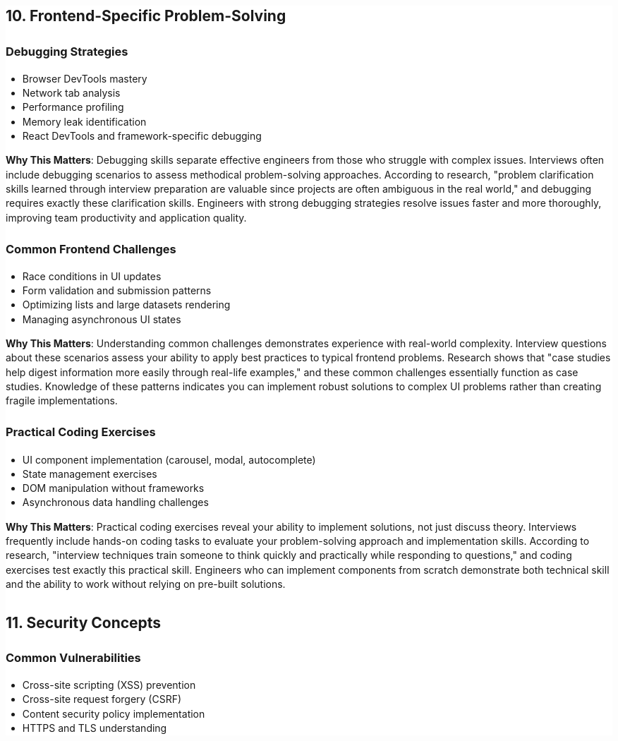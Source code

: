 ## 10. Frontend-Specific Problem-Solving

### Debugging Strategies

- Browser DevTools mastery
- Network tab analysis
- Performance profiling
- Memory leak identification
- React DevTools and framework-specific debugging

**Why This Matters**: Debugging skills separate effective engineers from those who struggle with complex issues. Interviews often include debugging scenarios to assess methodical problem-solving approaches. According to research, "problem clarification skills learned through interview preparation are valuable since projects are often ambiguous in the real world," and debugging requires exactly these clarification skills. Engineers with strong debugging strategies resolve issues faster and more thoroughly, improving team productivity and application quality.

### Common Frontend Challenges

- Race conditions in UI updates
- Form validation and submission patterns
- Optimizing lists and large datasets rendering
- Managing asynchronous UI states

**Why This Matters**: Understanding common challenges demonstrates experience with real-world complexity. Interview questions about these scenarios assess your ability to apply best practices to typical frontend problems. Research shows that "case studies help digest information more easily through real-life examples," and these common challenges essentially function as case studies. Knowledge of these patterns indicates you can implement robust solutions to complex UI problems rather than creating fragile implementations.

### Practical Coding Exercises

- UI component implementation (carousel, modal, autocomplete)
- State management exercises
- DOM manipulation without frameworks
- Asynchronous data handling challenges

**Why This Matters**: Practical coding exercises reveal your ability to implement solutions, not just discuss theory. Interviews frequently include hands-on coding tasks to evaluate your problem-solving approach and implementation skills. According to research, "interview techniques train someone to think quickly and practically while responding to questions," and coding exercises test exactly this practical skill. Engineers who can implement components from scratch demonstrate both technical skill and the ability to work without relying on pre-built solutions.

## 11. Security Concepts

### Common Vulnerabilities

- Cross-site scripting (XSS) prevention
- Cross-site request forgery (CSRF)
- Content security policy implementation
- HTTPS and TLS understanding
